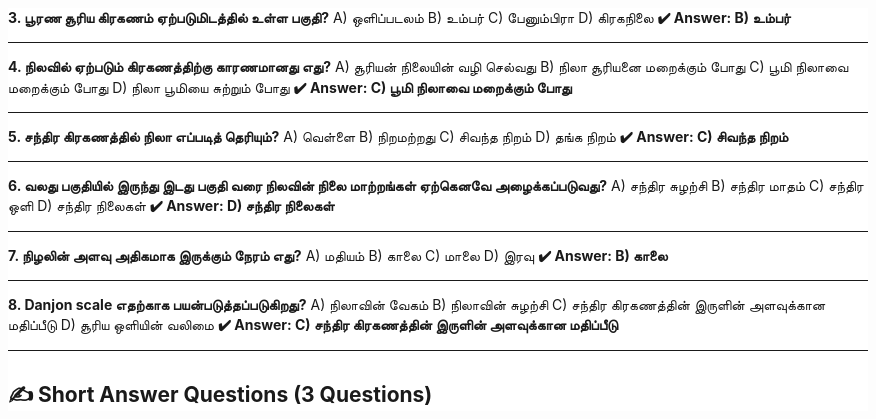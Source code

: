 
**3. பூரண சூரிய கிரகணம் ஏற்படுமிடத்தில் உள்ள பகுதி?**
A) ஒளிப்படலம்
B) உம்பர்
C) பேனும்பிரா
D) கிரகநிலை
**✔️ Answer: B) உம்பர்**

---

**4. நிலவில் ஏற்படும் கிரகணத்திற்கு காரணமானது எது?**
A) சூரியன் நிலையின் வழி செல்வது
B) நிலா சூரியனை மறைக்கும் போது
C) பூமி நிலாவை மறைக்கும் போது
D) நிலா பூமியை சுற்றும் போது
**✔️ Answer: C) பூமி நிலாவை மறைக்கும் போது**

---

**5. சந்திர கிரகணத்தில் நிலா எப்படித் தெரியும்?**
A) வெள்ளை
B) நிறமற்றது
C) சிவந்த நிறம்
D) தங்க நிறம்
**✔️ Answer: C) சிவந்த நிறம்**

---

**6. வலது பகுதியில் இருந்து இடது பகுதி வரை நிலவின் நிலை மாற்றங்கள் ஏற்கெனவே அழைக்கப்படுவது?**
A) சந்திர சுழற்சி
B) சந்திர மாதம்
C) சந்திர ஒளி
D) சந்திர நிலைகள்
**✔️ Answer: D) சந்திர நிலைகள்**

---

**7. நிழலின் அளவு அதிகமாக இருக்கும் நேரம் எது?**
A) மதியம்
B) காலை
C) மாலை
D) இரவு
**✔️ Answer: B) காலை**

---

**8. Danjon scale எதற்காக பயன்படுத்தப்படுகிறது?**
A) நிலாவின் வேகம்
B) நிலாவின் சுழற்சி
C) சந்திர கிரகணத்தின் இருளின் அளவுக்கான மதிப்பீடு
D) சூரிய ஒளியின் வலிமை
**✔️ Answer: C) சந்திர கிரகணத்தின் இருளின் அளவுக்கான மதிப்பீடு**

---

## ✍️ Short Answer Questions (3 Questions)
